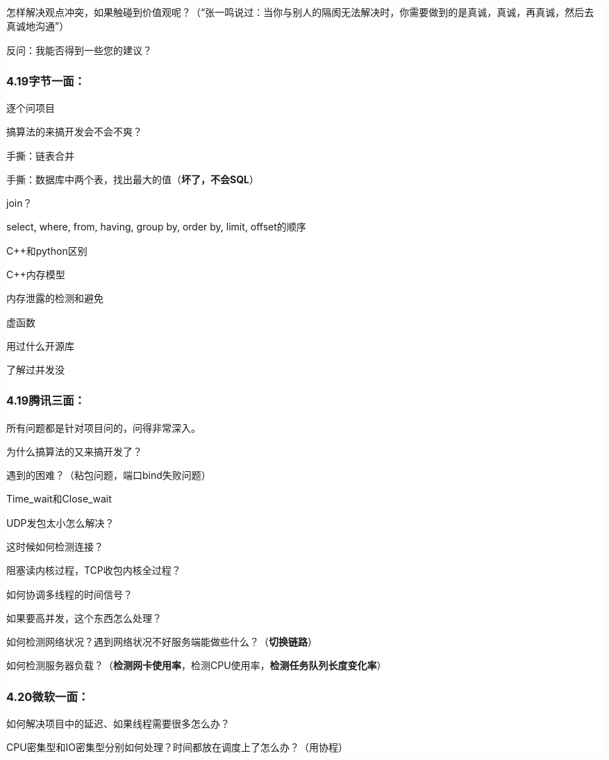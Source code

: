 怎样解决观点冲突，如果触碰到价值观呢？（“张一鸣说过：当你与别人的隔阂无法解决时，你需要做到的是真诚，真诚，再真诚，然后去真诚地沟通”）

反问：我能否得到一些您的建议？



### 4.19字节一面：

逐个问项目

搞算法的来搞开发会不会不爽？

手撕：链表合并

手撕：数据库中两个表，找出最大的值（**坏了，不会SQL**）

join？

select, where, from, having, group by, order by, limit, offset的顺序 

C++和python区别

C++内存模型

内存泄露的检测和避免

虚函数

用过什么开源库

了解过并发没



### 4.19腾讯三面：

所有问题都是针对项目问的，问得非常深入。

为什么搞算法的又来搞开发了？

遇到的困难？（粘包问题，端口bind失败问题）

Time_wait和Close_wait

UDP发包太小怎么解决？

这时候如何检测连接？

阻塞读内核过程，TCP收包内核全过程？

如何协调多线程的时间信号？

如果要高并发，这个东西怎么处理？

如何检测网络状况？遇到网络状况不好服务端能做些什么？（**切换链路**）

如何检测服务器负载？（**检测网卡使用率**，检测CPU使用率，**检测任务队列长度变化率**）



### 4.20微软一面：

如何解决项目中的延迟、如果线程需要很多怎么办？

CPU密集型和IO密集型分别如何处理？时间都放在调度上了怎么办？（用协程）

